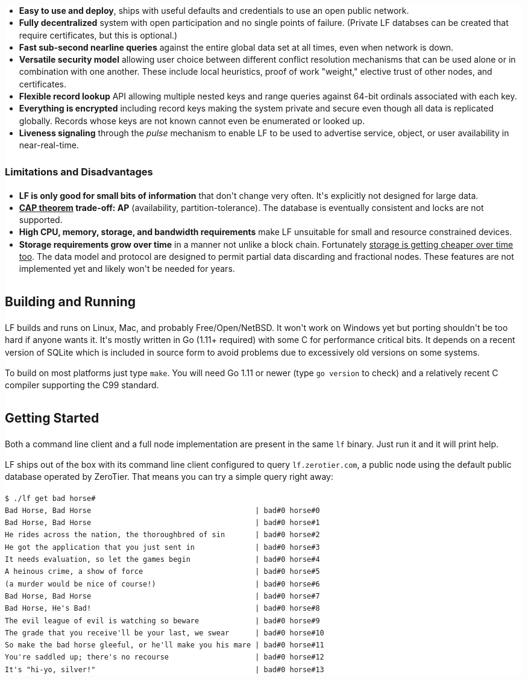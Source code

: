 * **Easy to use and deploy**, ships with useful defaults and credentials to use an open public network.
* **Fully decentralized** system with open participation and no single points of failure. (Private LF databses can be created that require certificates, but this is optional.)
* **Fast sub-second nearline queries** against the entire global data set at all times, even when network is down.
* **Versatile security model** allowing user choice between different conflict resolution mechanisms that can be used alone or in combination with one another. These include local heuristics, proof of work "weight," elective trust of other nodes, and certificates.
* **Flexible record lookup** API allowing multiple nested keys and range queries against 64-bit ordinals associated with each key.
* **Everything is encrypted** including record keys making the system private and secure even though all data is replicated globally. Records whose keys are not known cannot even be enumerated or looked up.
* **Liveness signaling** through the *pulse* mechanism to enable LF to be used to advertise service, object, or user availability in near-real-time.

### Limitations and Disadvantages

* **LF is only good for small bits of information** that don't change very often. It's explicitly not designed for large data.
* **[CAP theorem](https://en.wikipedia.org/wiki/CAP_theorem) trade-off: AP** (availability, partition-tolerance). The database is eventually consistent and locks are not supported.
* **High CPU, memory, storage, and bandwidth requirements** make LF unsuitable for small and resource constrained devices.
* **Storage requirements grow over time** in a manner not unlike a block chain. Fortunately [storage is getting cheaper over time too](https://www.backblaze.com/blog/hard-drive-cost-per-gigabyte/). The data model and protocol are designed to permit partial data discarding and fractional nodes. These features are not implemented yet and likely won't be needed for years.

## Building and Running

LF builds and runs on Linux, Mac, and probably Free/Open/NetBSD. It won't work on Windows yet but porting shouldn't be too hard if anyone wants it. It's mostly written in Go (1.11+ required) with some C for performance critical bits. It depends on a recent version of SQLite which is included in source form to avoid problems due to excessively old versions on some systems.

To build on most platforms just type `make`. You will need Go 1.11 or newer (type `go version` to check) and a relatively recent C compiler supporting the C99 standard.

## Getting Started

Both a command line client and a full node implementation are present in the same `lf` binary. Just run it and it will print help.

LF ships out of the box with its command line client configured to query `lf.zerotier.com`, a public node using the default public database operated by ZeroTier. That means you can try a simple query right away:

```text
$ ./lf get bad horse#
Bad Horse, Bad Horse                                      | bad#0 horse#0
Bad Horse, Bad Horse                                      | bad#0 horse#1
He rides across the nation, the thoroughbred of sin       | bad#0 horse#2
He got the application that you just sent in              | bad#0 horse#3
It needs evaluation, so let the games begin               | bad#0 horse#4
A heinous crime, a show of force                          | bad#0 horse#5
(a murder would be nice of course!)                       | bad#0 horse#6
Bad Horse, Bad Horse                                      | bad#0 horse#7
Bad Horse, He's Bad!                                      | bad#0 horse#8
The evil league of evil is watching so beware             | bad#0 horse#9
The grade that you receive'll be your last, we swear      | bad#0 horse#10
So make the bad horse gleeful, or he'll make you his mare | bad#0 horse#11
You're saddled up; there's no recourse                    | bad#0 horse#12
It's "hi-yo, silver!"                                     | bad#0 horse#13
```
